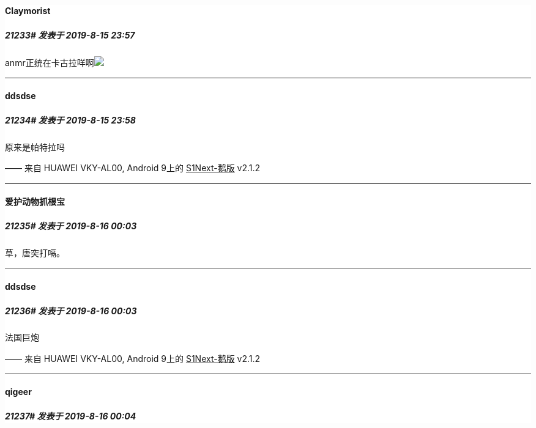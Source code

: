 ####  Claymorist  
##### 21233#       发表于 2019-8-15 23:57




anmr正统在卡古拉咩啊<img src="https://static.saraba1st.com/image/smiley/face2017/067.png" referrerpolicy="no-referrer">







-----

####  ddsdse  
##### 21234#       发表于 2019-8-15 23:58




原来是帕特拉吗

—— 来自 HUAWEI VKY-AL00, Android 9上的 [S1Next-鹅版](https://github.com/ykrank/S1-Next/releases) v2.1.2







-----

####  爱护动物抓根宝  
##### 21235#       发表于 2019-8-16 00:03




草，唐突打嗝。







-----

####  ddsdse  
##### 21236#       发表于 2019-8-16 00:03




法国巨炮

—— 来自 HUAWEI VKY-AL00, Android 9上的 [S1Next-鹅版](https://github.com/ykrank/S1-Next/releases) v2.1.2







-----

####  qigeer  
##### 21237#       发表于 2019-8-16 00:04
